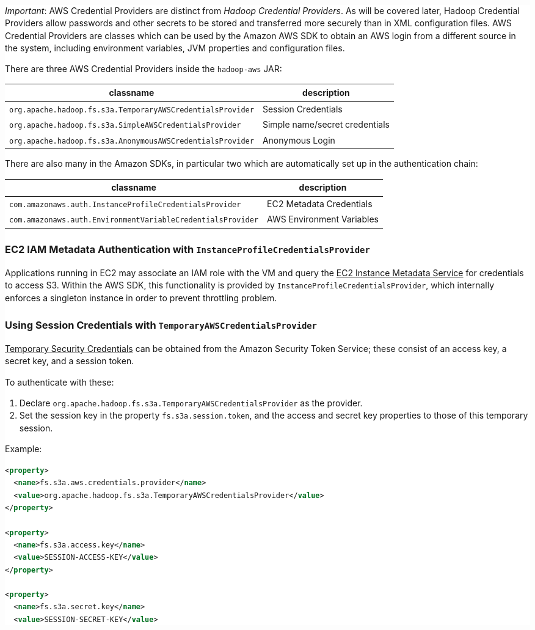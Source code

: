 *Important*: AWS Credential Providers are distinct from _Hadoop Credential Providers_.
As will be covered later, Hadoop Credential Providers allow passwords and other secrets
to be stored and transferred more securely than in XML configuration files.
AWS Credential Providers are classes which can be used by the Amazon AWS SDK to
obtain an AWS login from a different source in the system, including environment
variables, JVM properties and configuration files.

There are three AWS Credential Providers inside the `hadoop-aws` JAR:

| classname | description |
|-----------|-------------|
| `org.apache.hadoop.fs.s3a.TemporaryAWSCredentialsProvider`| Session Credentials |
| `org.apache.hadoop.fs.s3a.SimpleAWSCredentialsProvider`| Simple name/secret credentials |
| `org.apache.hadoop.fs.s3a.AnonymousAWSCredentialsProvider`| Anonymous Login |

There are also many in the Amazon SDKs, in particular two which are automatically
set up in the authentication chain:

| classname | description |
|-----------|-------------|
| `com.amazonaws.auth.InstanceProfileCredentialsProvider`| EC2 Metadata Credentials |
| `com.amazonaws.auth.EnvironmentVariableCredentialsProvider`| AWS Environment Variables |


### <a name="auth_iam"></a> EC2 IAM Metadata Authentication with `InstanceProfileCredentialsProvider`

Applications running in EC2 may associate an IAM role with the VM and query the
[EC2 Instance Metadata Service](http://docs.aws.amazon.com/AWSEC2/latest/UserGuide/ec2-instance-metadata.html)
for credentials to access S3.  Within the AWS SDK, this functionality is
provided by `InstanceProfileCredentialsProvider`, which internally enforces a
singleton instance in order to prevent throttling problem.

### <a name="auth_session"></a> Using Session Credentials with `TemporaryAWSCredentialsProvider`

[Temporary Security Credentials](http://docs.aws.amazon.com/IAM/latest/UserGuide/id_credentials_temp.html)
can be obtained from the Amazon Security Token Service; these
consist of an access key, a secret key, and a session token.

To authenticate with these:

1. Declare `org.apache.hadoop.fs.s3a.TemporaryAWSCredentialsProvider` as the
provider.
1. Set the session key in the property `fs.s3a.session.token`,
and the access and secret key properties to those of this temporary session.

Example:

```xml
<property>
  <name>fs.s3a.aws.credentials.provider</name>
  <value>org.apache.hadoop.fs.s3a.TemporaryAWSCredentialsProvider</value>
</property>

<property>
  <name>fs.s3a.access.key</name>
  <value>SESSION-ACCESS-KEY</value>
</property>

<property>
  <name>fs.s3a.secret.key</name>
  <value>SESSION-SECRET-KEY</value>
```